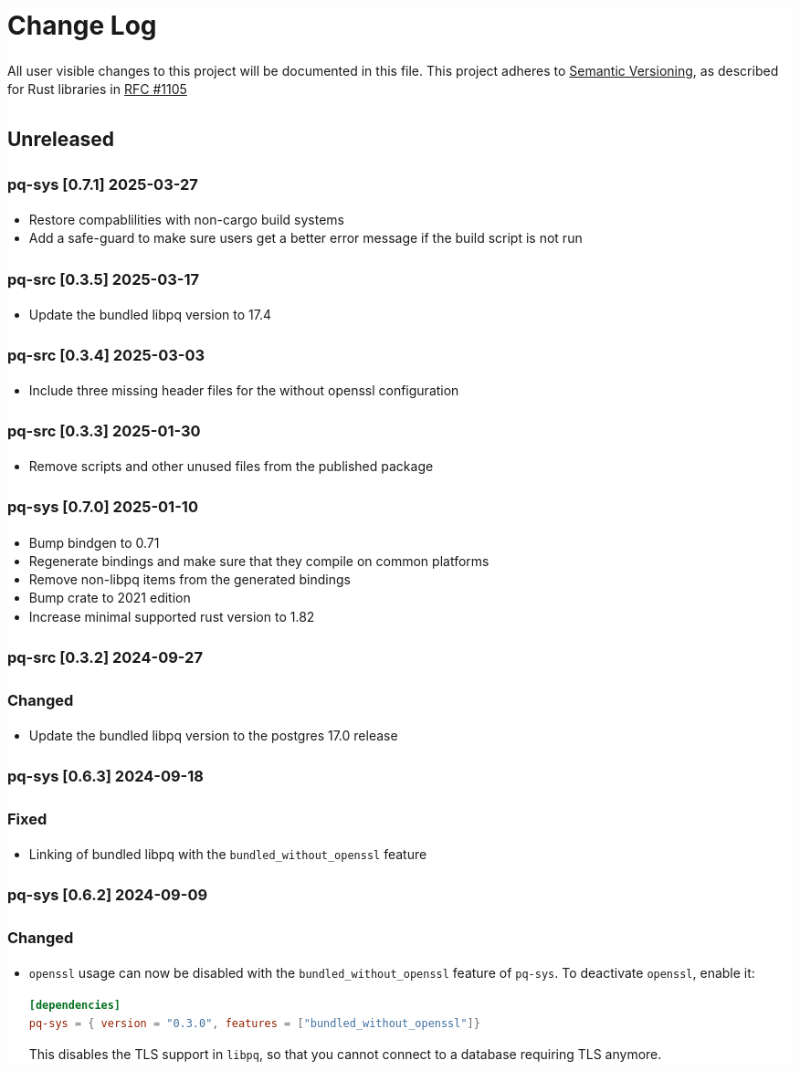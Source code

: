 # Change Log
All user visible changes to this project will be documented in this file.
This project adheres to [Semantic Versioning](http://semver.org/), as described
for Rust libraries in [RFC #1105](https://github.com/rust-lang/rfcs/blob/master/text/1105-api-evolution.md)

## Unreleased

### pq-sys [0.7.1] 2025-03-27

* Restore compablilities with non-cargo build systems
* Add a safe-guard to make sure users get a better error message if the build script is not run

### pq-src [0.3.5] 2025-03-17

* Update the bundled libpq version to 17.4

### pq-src [0.3.4] 2025-03-03

* Include three missing header files for the without openssl configuration

### pq-src [0.3.3] 2025-01-30

* Remove scripts and other unused files from the published package

### pq-sys [0.7.0] 2025-01-10

* Bump bindgen to 0.71
* Regenerate bindings and make sure that they compile on common platforms
* Remove non-libpq items from the generated bindings
* Bump crate to 2021 edition
* Increase minimal supported rust version to 1.82

### pq-src [0.3.2] 2024-09-27

### Changed

* Update the bundled libpq version to the postgres 17.0 release

### pq-sys [0.6.3] 2024-09-18

### Fixed

* Linking of bundled libpq with the `bundled_without_openssl` feature

### pq-sys [0.6.2] 2024-09-09

### Changed

* `openssl` usage can now be disabled with the `bundled_without_openssl` feature of `pq-sys`.
  To deactivate `openssl`, enable it:
  ```toml
  [dependencies]
  pq-sys = { version = "0.3.0", features = ["bundled_without_openssl"]}
  ```
  This disables the TLS support in `libpq`, so that you cannot connect to a database requiring TLS anymore.

